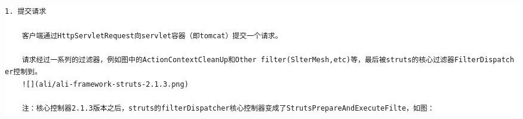     1. 提交请求

        客户端通过HttpServletRequest向servlet容器（即tomcat）提交一个请求。

        请求经过一系列的过滤器，例如图中的ActionContextCleanUp和Other filter(SlterMesh,etc)等，最后被struts的核心过滤器FilterDispatcher控制到。
        ![](ali/ali-framework-struts-2.1.3.png)

        注：核心控制器2.1.3版本之后，struts的filterDispatcher核心控制器变成了StrutsPrepareAndExecuteFilte，如图：